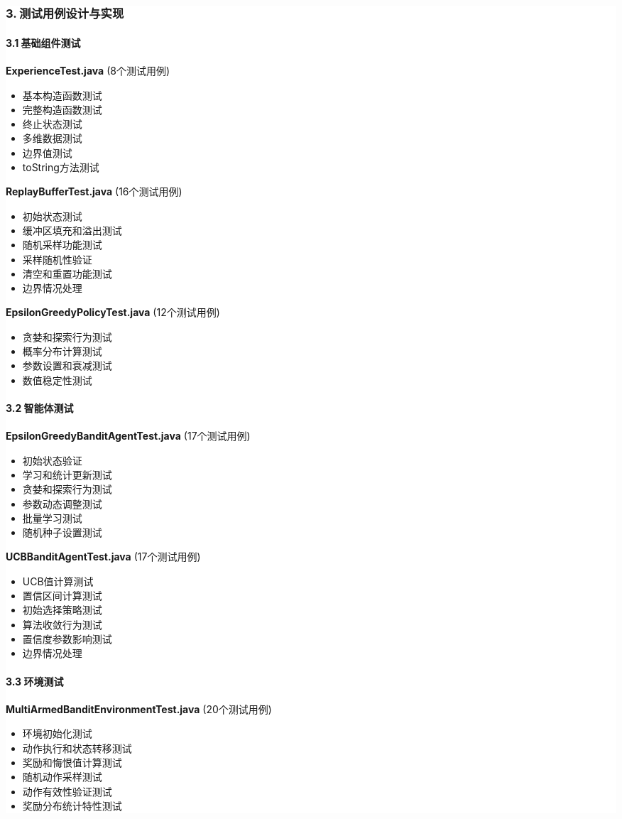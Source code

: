 ### 3. 测试用例设计与实现

#### 3.1 基础组件测试

**ExperienceTest.java** (8个测试用例)
- 基本构造函数测试
- 完整构造函数测试
- 终止状态测试
- 多维数据测试
- 边界值测试
- toString方法测试

**ReplayBufferTest.java** (16个测试用例)
- 初始状态测试
- 缓冲区填充和溢出测试
- 随机采样功能测试
- 采样随机性验证
- 清空和重置功能测试
- 边界情况处理

**EpsilonGreedyPolicyTest.java** (12个测试用例)
- 贪婪和探索行为测试
- 概率分布计算测试
- 参数设置和衰减测试
- 数值稳定性测试

#### 3.2 智能体测试

**EpsilonGreedyBanditAgentTest.java** (17个测试用例)
- 初始状态验证
- 学习和统计更新测试
- 贪婪和探索行为测试
- 参数动态调整测试
- 批量学习测试
- 随机种子设置测试

**UCBBanditAgentTest.java** (17个测试用例)
- UCB值计算测试
- 置信区间计算测试
- 初始选择策略测试
- 算法收敛行为测试
- 置信度参数影响测试
- 边界情况处理

#### 3.3 环境测试

**MultiArmedBanditEnvironmentTest.java** (20个测试用例)
- 环境初始化测试
- 动作执行和状态转移测试
- 奖励和悔恨值计算测试
- 随机动作采样测试
- 动作有效性验证测试
- 奖励分布统计特性测试
